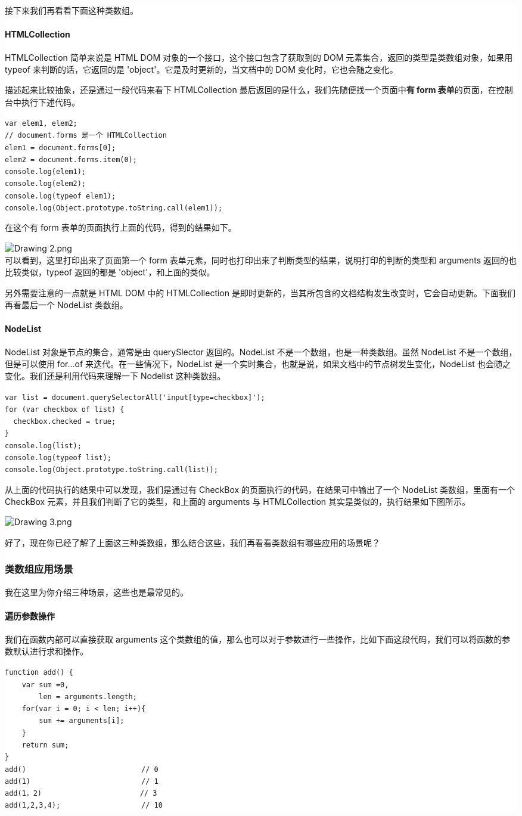 接下来我们再看看下面这种类数组。

#### HTMLCollection

HTMLCollection 简单来说是 HTML DOM 对象的一个接口，这个接口包含了获取到的 DOM 元素集合，返回的类型是类数组对象，如果用 typeof 来判断的话，它返回的是 'object'。它是及时更新的，当文档中的 DOM 变化时，它也会随之变化。

描述起来比较抽象，还是通过一段代码来看下 HTMLCollection 最后返回的是什么，我们先随便找一个页面中**有 form 表单**的页面，在控制台中执行下述代码。

    var elem1, elem2;
    // document.forms 是一个 HTMLCollection
    elem1 = document.forms[0];
    elem2 = document.forms.item(0);
    console.log(elem1);
    console.log(elem2);
    console.log(typeof elem1);
    console.log(Object.prototype.toString.call(elem1));
    

在这个有 form 表单的页面执行上面的代码，得到的结果如下。

![Drawing 2.png](https://s0.lgstatic.com/i/image/M00/92/AB/Ciqc1GASb_aAIALvAABrmMnCsmM219.png)  
可以看到，这里打印出来了页面第一个 form 表单元素，同时也打印出来了判断类型的结果，说明打印的判断的类型和 arguments 返回的也比较类似，typeof 返回的都是 'object'，和上面的类似。

另外需要注意的一点就是 HTML DOM 中的 HTMLCollection 是即时更新的，当其所包含的文档结构发生改变时，它会自动更新。下面我们再看最后一个 NodeList 类数组。

#### NodeList

NodeList 对象是节点的集合，通常是由 querySlector 返回的。NodeList 不是一个数组，也是一种类数组。虽然 NodeList 不是一个数组，但是可以使用 for...of 来迭代。在一些情况下，NodeList 是一个实时集合，也就是说，如果文档中的节点树发生变化，NodeList 也会随之变化。我们还是利用代码来理解一下 Nodelist 这种类数组。

    var list = document.querySelectorAll('input[type=checkbox]');
    for (var checkbox of list) {
      checkbox.checked = true;
    }
    console.log(list);
    console.log(typeof list);
    console.log(Object.prototype.toString.call(list));
    

从上面的代码执行的结果中可以发现，我们是通过有 CheckBox 的页面执行的代码，在结果可中输出了一个 NodeList 类数组，里面有一个 CheckBox 元素，并且我们判断了它的类型，和上面的 arguments 与 HTMLCollection 其实是类似的，执行结果如下图所示。

![Drawing 3.png](https://s0.lgstatic.com/i/image/M00/92/B6/CgqCHmAScACATLmOAABMWBjjtBc436.png)

好了，现在你已经了解了上面这三种类数组，那么结合这些，我们再看看类数组有哪些应用的场景呢？

### 类数组应用场景

我在这里为你介绍三种场景，这些也是最常见的。

#### 遍历参数操作

我们在函数内部可以直接获取 arguments 这个类数组的值，那么也可以对于参数进行一些操作，比如下面这段代码，我们可以将函数的参数默认进行求和操作。

    function add() {
        var sum =0,
            len = arguments.length;
        for(var i = 0; i < len; i++){
            sum += arguments[i];
        }
        return sum;
    }
    add()                           // 0
    add(1)                          // 1
    add(1，2)                       // 3
    add(1,2,3,4);                   // 10
    